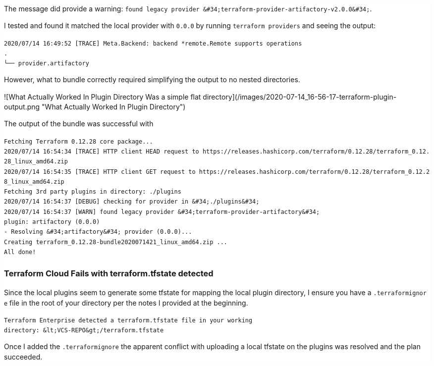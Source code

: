 The message did provide a warning: `found legacy provider &#34;terraform-provider-artifactory-v2.0.0&#34;`.

I tested and found it matched the local provider with `0.0.0` by running `terraform providers` and seeing the output:

```text
2020/07/14 16:49:52 [TRACE] Meta.Backend: backend *remote.Remote supports operations
.
└── provider.artifactory
```

However, what to bundle correctly required simplifying the output to no nested directories.

![What Actually Worked In Plugin Directory Was a simple flat directory](/images/2020-07-14_16-56-17-terraform-plugin-output.png &#34;What Actually Worked In Plugin Directory&#34;)

The output of the bundle was successful with

```text
Fetching Terraform 0.12.28 core package...
2020/07/14 16:54:34 [TRACE] HTTP client HEAD request to https://releases.hashicorp.com/terraform/0.12.28/terraform_0.12.28_linux_amd64.zip
2020/07/14 16:54:35 [TRACE] HTTP client GET request to https://releases.hashicorp.com/terraform/0.12.28/terraform_0.12.28_linux_amd64.zip
Fetching 3rd party plugins in directory: ./plugins
2020/07/14 16:54:37 [DEBUG] checking for provider in &#34;./plugins&#34;
2020/07/14 16:54:37 [WARN] found legacy provider &#34;terraform-provider-artifactory&#34;
plugin: artifactory (0.0.0)
- Resolving &#34;artifactory&#34; provider (0.0.0)...
Creating terraform_0.12.28-bundle2020071421_linux_amd64.zip ...
All done!
```

### Terraform Cloud Fails with terraform.tfstate detected

Since the local plugins seem to generate some tfstate for mapping the local plugin directory, I ensure you have a `.terraformignore` file in the root of your directory per the notes I provided at the beginning.

```text
Terraform Enterprise detected a terraform.tfstate file in your working
directory: &lt;VCS-REPO&gt;/terraform.tfstate
```

Once I added the `.terraformignore` the apparent conflict with uploading a local tfstate on the plugins was resolved and the plan succeeded.

